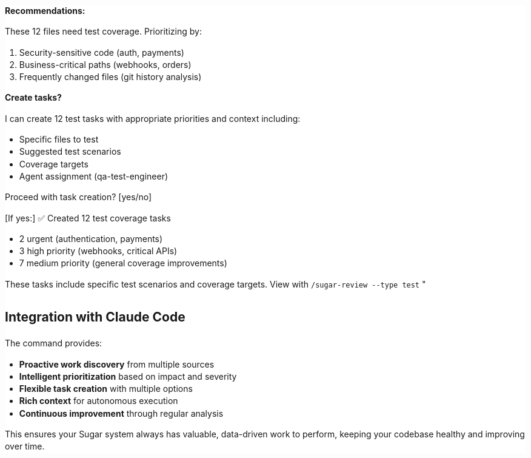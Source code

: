 **Recommendations:**

These 12 files need test coverage. Prioritizing by:
1. Security-sensitive code (auth, payments)
2. Business-critical paths (webhooks, orders)
3. Frequently changed files (git history analysis)

**Create tasks?**

I can create 12 test tasks with appropriate priorities and context including:
- Specific files to test
- Suggested test scenarios
- Coverage targets
- Agent assignment (qa-test-engineer)

Proceed with task creation? [yes/no]

[If yes:]
✅ Created 12 test coverage tasks
- 2 urgent (authentication, payments)
- 3 high priority (webhooks, critical APIs)
- 7 medium priority (general coverage improvements)

These tasks include specific test scenarios and coverage targets.
View with `/sugar-review --type test`
"

## Integration with Claude Code

The command provides:
- **Proactive work discovery** from multiple sources
- **Intelligent prioritization** based on impact and severity
- **Flexible task creation** with multiple options
- **Rich context** for autonomous execution
- **Continuous improvement** through regular analysis

This ensures your Sugar system always has valuable, data-driven work to perform, keeping your codebase healthy and improving over time.
